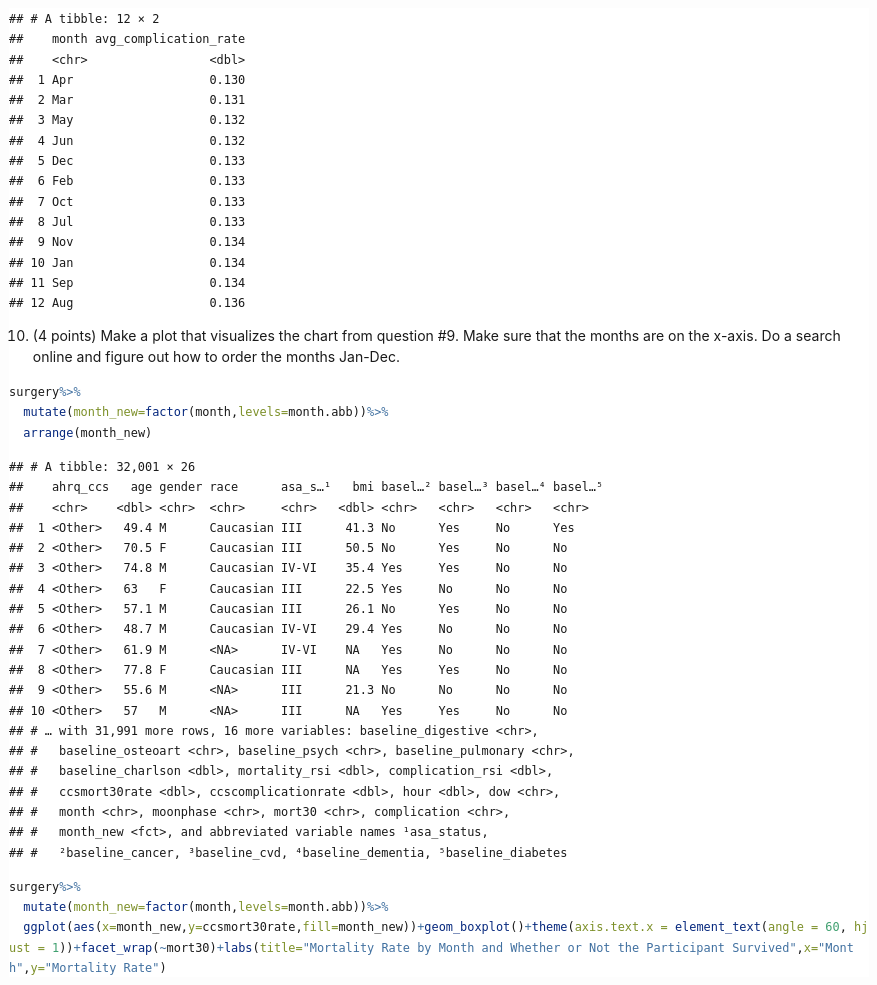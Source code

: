 ```
## # A tibble: 12 × 2
##    month avg_complication_rate
##    <chr>                 <dbl>
##  1 Apr                   0.130
##  2 Mar                   0.131
##  3 May                   0.132
##  4 Jun                   0.132
##  5 Dec                   0.133
##  6 Feb                   0.133
##  7 Oct                   0.133
##  8 Jul                   0.133
##  9 Nov                   0.134
## 10 Jan                   0.134
## 11 Sep                   0.134
## 12 Aug                   0.136
```

10. (4 points) Make a plot that visualizes the chart from question #9. Make sure that the months are on the x-axis. Do a search online and figure out how to order the months Jan-Dec.

```r
surgery%>%
  mutate(month_new=factor(month,levels=month.abb))%>%
  arrange(month_new)
```

```
## # A tibble: 32,001 × 26
##    ahrq_ccs   age gender race      asa_s…¹   bmi basel…² basel…³ basel…⁴ basel…⁵
##    <chr>    <dbl> <chr>  <chr>     <chr>   <dbl> <chr>   <chr>   <chr>   <chr>  
##  1 <Other>   49.4 M      Caucasian III      41.3 No      Yes     No      Yes    
##  2 <Other>   70.5 F      Caucasian III      50.5 No      Yes     No      No     
##  3 <Other>   74.8 M      Caucasian IV-VI    35.4 Yes     Yes     No      No     
##  4 <Other>   63   F      Caucasian III      22.5 Yes     No      No      No     
##  5 <Other>   57.1 M      Caucasian III      26.1 No      Yes     No      No     
##  6 <Other>   48.7 M      Caucasian IV-VI    29.4 Yes     No      No      No     
##  7 <Other>   61.9 M      <NA>      IV-VI    NA   Yes     No      No      No     
##  8 <Other>   77.8 F      Caucasian III      NA   Yes     Yes     No      No     
##  9 <Other>   55.6 M      <NA>      III      21.3 No      No      No      No     
## 10 <Other>   57   M      <NA>      III      NA   Yes     Yes     No      No     
## # … with 31,991 more rows, 16 more variables: baseline_digestive <chr>,
## #   baseline_osteoart <chr>, baseline_psych <chr>, baseline_pulmonary <chr>,
## #   baseline_charlson <dbl>, mortality_rsi <dbl>, complication_rsi <dbl>,
## #   ccsmort30rate <dbl>, ccscomplicationrate <dbl>, hour <dbl>, dow <chr>,
## #   month <chr>, moonphase <chr>, mort30 <chr>, complication <chr>,
## #   month_new <fct>, and abbreviated variable names ¹​asa_status,
## #   ²​baseline_cancer, ³​baseline_cvd, ⁴​baseline_dementia, ⁵​baseline_diabetes
```



```r
surgery%>%
  mutate(month_new=factor(month,levels=month.abb))%>%
  ggplot(aes(x=month_new,y=ccsmort30rate,fill=month_new))+geom_boxplot()+theme(axis.text.x = element_text(angle = 60, hjust = 1))+facet_wrap(~mort30)+labs(title="Mortality Rate by Month and Whether or Not the Participant Survived",x="Month",y="Mortality Rate")
```
